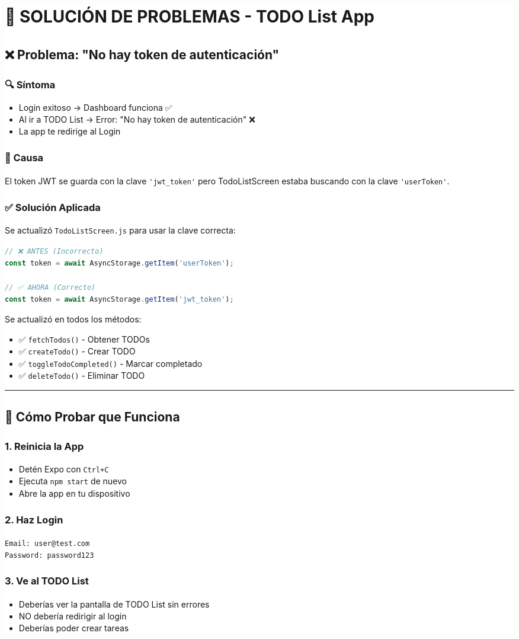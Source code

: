 # 🔧 SOLUCIÓN DE PROBLEMAS - TODO List App

## ❌ Problema: "No hay token de autenticación"

### 🔍 Síntoma
- Login exitoso → Dashboard funciona ✅
- Al ir a TODO List → Error: "No hay token de autenticación" ❌
- La app te redirige al Login

### 🎯 Causa
El token JWT se guarda con la clave `'jwt_token'` pero TodoListScreen estaba buscando con la clave `'userToken'`.

### ✅ Solución Aplicada
Se actualizó `TodoListScreen.js` para usar la clave correcta:

```javascript
// ❌ ANTES (Incorrecto)
const token = await AsyncStorage.getItem('userToken');

// ✅ AHORA (Correcto)
const token = await AsyncStorage.getItem('jwt_token');
```

Se actualizó en todos los métodos:
- ✅ `fetchTodos()` - Obtener TODOs
- ✅ `createTodo()` - Crear TODO
- ✅ `toggleTodoCompleted()` - Marcar completado
- ✅ `deleteTodo()` - Eliminar TODO

---

## 🧪 Cómo Probar que Funciona

### 1. Reinicia la App
- Detén Expo con `Ctrl+C`
- Ejecuta `npm start` de nuevo
- Abre la app en tu dispositivo

### 2. Haz Login
```
Email: user@test.com
Password: password123
```

### 3. Ve al TODO List
- Deberías ver la pantalla de TODO List sin errores
- NO debería redirigir al login
- Deberías poder crear tareas
